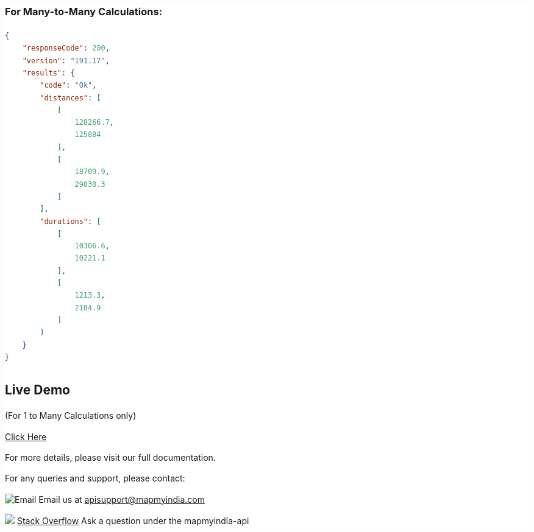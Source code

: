 ```json
```
### For Many-to-Many Calculations: 

```json
{
    "responseCode": 200,
    "version": "191.17",
    "results": {
        "code": "Ok",
        "distances": [
            [
                128266.7,
                125884
            ],
            [
                18709.9,
                29030.3
            ]
        ],
        "durations": [
            [
                10306.6,
                10221.1
            ],
            [
                1213.3,
                2104.9
            ]
        ]
    }
}
```


## Live Demo

(For 1 to Many Calculations only)

[Click Here](https://www.mapmyindia.com/api/advanced-maps/doc/sample/mapmyindia-maps-distance-matrix-api-example)

For more details, please visit our full documentation.

For any queries and support, please contact: 

![Email](https://www.google.com/a/cpanel/mapmyindia.co.in/images/logo.gif?service=google_gsuite) 
Email us at [apisupport@mapmyindia.com](mailto:apisupport@mapmyindia.com)

![](https://www.mapmyindia.com/api/img/icons/stack-overflow.png)
[Stack Overflow](https://stackoverflow.com/questions/tagged/mapmyindia-api)
Ask a question under the mapmyindia-api
